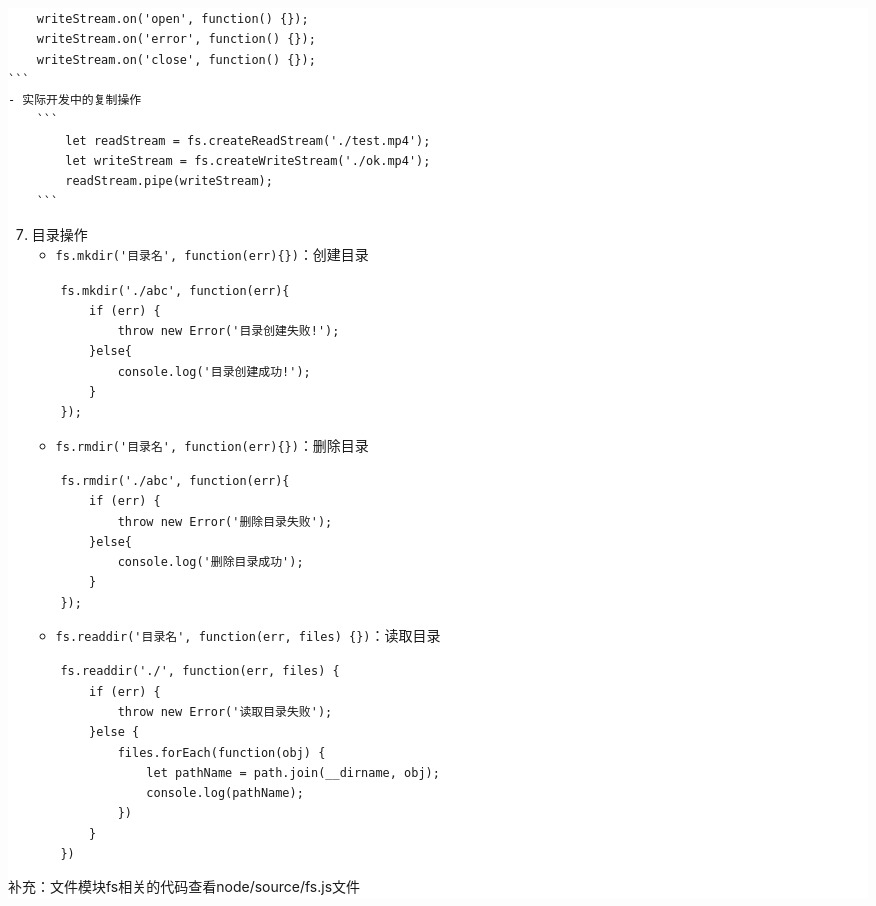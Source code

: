         writeStream.on('open', function() {});
        writeStream.on('error', function() {});
        writeStream.on('close', function() {});
    ```
    - 实际开发中的复制操作
        ```
            let readStream = fs.createReadStream('./test.mp4');
            let writeStream = fs.createWriteStream('./ok.mp4');
            readStream.pipe(writeStream);
        ```

7. 目录操作
    - `fs.mkdir('目录名', function(err){})`：创建目录
    ```
        fs.mkdir('./abc', function(err){
            if (err) {
                throw new Error('目录创建失败!');
            }else{
                console.log('目录创建成功!');
            }
        });
    ```
    - `fs.rmdir('目录名', function(err){})`：删除目录
    ```
        fs.rmdir('./abc', function(err){
            if (err) {
                throw new Error('删除目录失败');
            }else{
                console.log('删除目录成功');
            }
        });
    ```
    - `fs.readdir('目录名', function(err, files) {})`：读取目录
    ```
        fs.readdir('./', function(err, files) {
            if (err) {
                throw new Error('读取目录失败');
            }else {
                files.forEach(function(obj) {
                    let pathName = path.join(__dirname, obj);
                    console.log(pathName);
                })
            }
        })
    ```

补充：文件模块fs相关的代码查看node/source/fs.js文件


